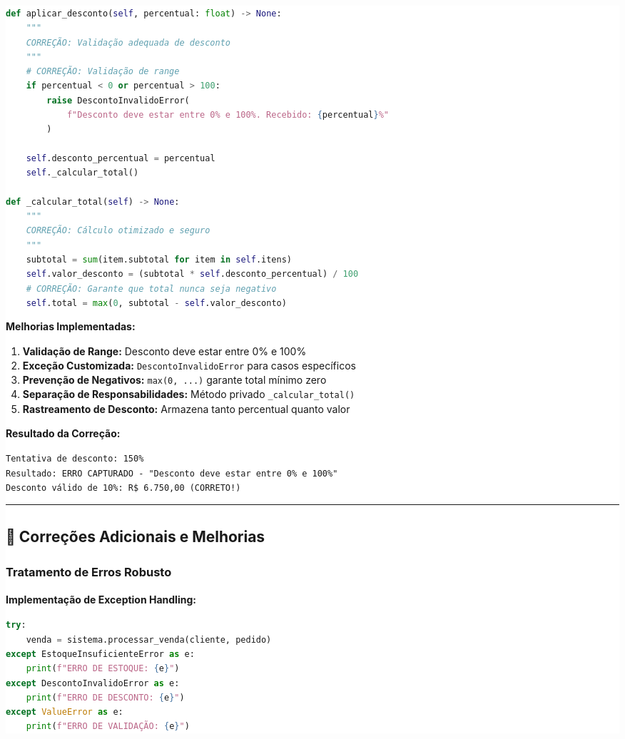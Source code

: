 ```python
def aplicar_desconto(self, percentual: float) -> None:
    """
    CORREÇÃO: Validação adequada de desconto
    """
    # CORREÇÃO: Validação de range
    if percentual < 0 or percentual > 100:
        raise DescontoInvalidoError(
            f"Desconto deve estar entre 0% e 100%. Recebido: {percentual}%"
        )
    
    self.desconto_percentual = percentual
    self._calcular_total()

def _calcular_total(self) -> None:
    """
    CORREÇÃO: Cálculo otimizado e seguro
    """
    subtotal = sum(item.subtotal for item in self.itens)
    self.valor_desconto = (subtotal * self.desconto_percentual) / 100
    # CORREÇÃO: Garante que total nunca seja negativo
    self.total = max(0, subtotal - self.valor_desconto)
```

**Melhorias Implementadas:**
1. **Validação de Range:** Desconto deve estar entre 0% e 100%
2. **Exceção Customizada:** `DescontoInvalidoError` para casos específicos
3. **Prevenção de Negativos:** `max(0, ...)` garante total mínimo zero
4. **Separação de Responsabilidades:** Método privado `_calcular_total()`
5. **Rastreamento de Desconto:** Armazena tanto percentual quanto valor

**Resultado da Correção:**
```
Tentativa de desconto: 150%
Resultado: ERRO CAPTURADO - "Desconto deve estar entre 0% e 100%"
Desconto válido de 10%: R$ 6.750,00 (CORRETO!)
```

---

## 🔧 Correções Adicionais e Melhorias

### Tratamento de Erros Robusto

**Implementação de Exception Handling:**
```python
try:
    venda = sistema.processar_venda(cliente, pedido)
except EstoqueInsuficienteError as e:
    print(f"ERRO DE ESTOQUE: {e}")
except DescontoInvalidoError as e:
    print(f"ERRO DE DESCONTO: {e}")
except ValueError as e:
    print(f"ERRO DE VALIDAÇÃO: {e}")
```
